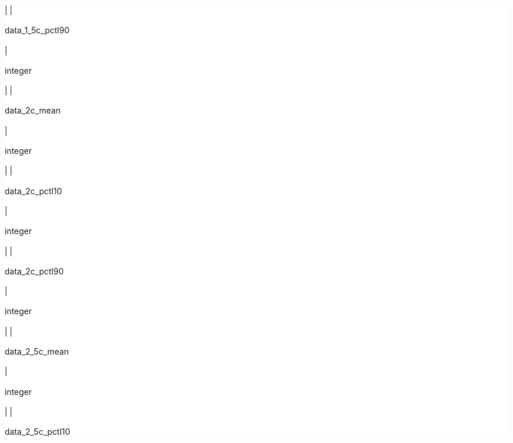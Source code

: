  |
|

data_1_5c_pctl90

 |

integer

 |
|

data_2c_mean

 |

integer

 |
|

data_2c_pctl10

 |

integer

 |
|

data_2c_pctl90

 |

integer

 |
|

data_2_5c_mean

 |

integer

 |
|

data_2_5c_pctl10
